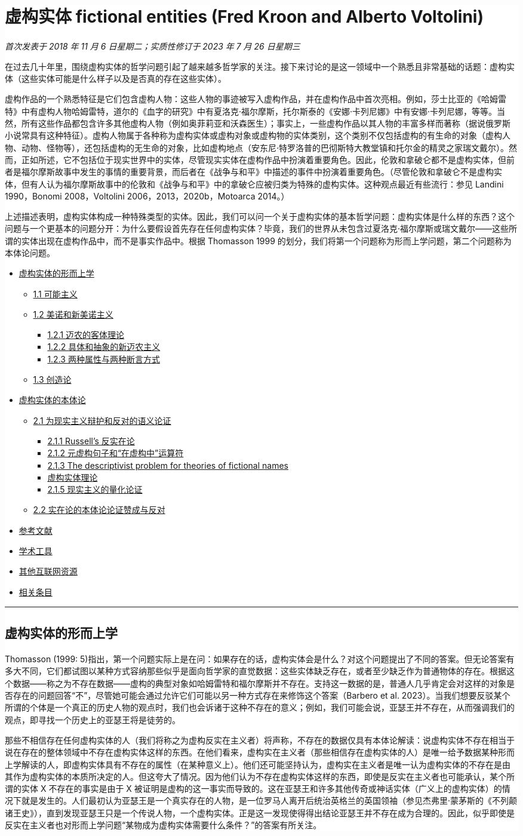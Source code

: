 # 虚构实体 fictional entities (Fred Kroon and Alberto Voltolini)

*首次发表于 2018 年 11 月 6 日星期二；实质性修订于 2023 年 7 月 26 日星期三*

在过去几十年里，围绕虚构实体的哲学问题引起了越来越多哲学家的关注。接下来讨论的是这一领域中一个熟悉且非常基础的话题：虚构实体（这些实体可能是什么样子以及是否真的存在这些实体）。

虚构作品的一个熟悉特征是它们包含虚构人物：这些人物的事迹被写入虚构作品，并在虚构作品中首次亮相。例如，莎士比亚的《哈姆雷特》中有虚构人物哈姆雷特，道尔的《血字的研究》中有夏洛克·福尔摩斯，托尔斯泰的《安娜·卡列尼娜》中有安娜·卡列尼娜，等等。当然，所有这些作品都包含许多其他虚构人物（例如奥菲莉亚和沃森医生）；事实上，一些虚构作品以其人物的丰富多样而著称（据说俄罗斯小说常具有这种特征）。虚构人物属于各种称为虚构实体或虚构对象或虚构物的实体类别，这个类别不仅包括虚构的有生命的对象（虚构人物、动物、怪物等），还包括虚构的无生命的对象，比如虚构地点（安东尼·特罗洛普的巴彻斯特大教堂镇和托尔金的精灵之家瑞文戴尔）。然而，正如所述，它不包括位于现实世界中的实体，尽管现实实体在虚构作品中扮演着重要角色。因此，伦敦和拿破仑都不是虚构实体，但前者是福尔摩斯故事中发生的事情的重要背景，而后者在《战争与和平》中描述的事件中扮演着重要角色。（尽管伦敦和拿破仑不是虚构实体，但有人认为福尔摩斯故事中的伦敦和《战争与和平》中的拿破仑应被归类为特殊的虚构实体。这种观点最近有些流行：参见 Landini 1990，Bonomi 2008，Voltolini 2006，2013，2020b，Motoarca 2014。）

上述描述表明，虚构实体构成一种特殊类型的实体。因此，我们可以问一个关于虚构实体的基本哲学问题：虚构实体是什么样的东西？这个问题与一个更基本的问题分开：为什么要假设首先存在任何虚构实体？毕竟，我们的世界从未包含过夏洛克·福尔摩斯或瑞文戴尔——这些所谓的实体出现在虚构作品中，而不是事实作品中。根据 Thomasson 1999 的划分，我们将第一个问题称为形而上学问题，第二个问题称为本体论问题。

* [虚构实体的形而上学](https://plato.stanford.edu/entries/fictional-entities/#MetaFictEnti)

  * [ 1.1 可能主义](https://plato.stanford.edu/entries/fictional-entities/#Poss)
  * [1.2 美诺和新美诺主义](https://plato.stanford.edu/entries/fictional-entities/#MeinNeoMein)

    * [1.2.1 迈农的客体理论](https://plato.stanford.edu/entries/fictional-entities/#MeinTheoObje)
    * [1.2.2 具体和抽象的新迈农主义](https://plato.stanford.edu/entries/fictional-entities/#OrthUnorNeoMein)
    * [1.2.3 两种属性与两种断言方式](https://plato.stanford.edu/entries/fictional-entities/#TwoKindPropVsTwoModePred)
  * [ 1.3 创造论](https://plato.stanford.edu/entries/fictional-entities/#Crea)
* [虚构实体的本体论](https://plato.stanford.edu/entries/fictional-entities/#OntoFictEnti)

  * [2.1 为现实主义辩护和反对的语义论证](https://plato.stanford.edu/entries/fictional-entities/#SemaArguForAgaiReal)

    * [2.1.1 Russell’s 反实在论](https://plato.stanford.edu/entries/fictional-entities/#RussAntiReal)
    * [2.1.2 元虚构句子和“在虚构中”运算符](https://plato.stanford.edu/entries/fictional-entities/#MetaSentFictOper)
    * [2.1.3 The descriptivist problem for theories of fictional names](https://plato.stanford.edu/entries/fictional-entities/#DescProbForTheoFictName)
    * [ 虚构实体理论](https://plato.stanford.edu/entries/fictional-entities/#PretTheo)
    * [2.1.5 现实主义的量化论证](https://plato.stanford.edu/entries/fictional-entities/#QuanArguForReal)
  * [2.2 实在论的本体论论证赞成与反对](https://plato.stanford.edu/entries/fictional-entities/#OntoArguForAgaiReal)
* [ 参考文献](https://plato.stanford.edu/entries/fictional-entities/#Bib)
* [ 学术工具](https://plato.stanford.edu/entries/fictional-entities/#Aca)
* [其他互联网资源](https://plato.stanford.edu/entries/fictional-entities/#Oth)
* [ 相关条目](https://plato.stanford.edu/entries/fictional-entities/#Rel)

---

## 虚构实体的形而上学

Thomasson (1999: 5)指出，第一个问题实际上是在问：如果存在的话，虚构实体会是什么？对这个问题提出了不同的答案。但无论答案有多大不同，它们都试图以某种方式容纳那些似乎是面向哲学家的直觉数据：这些实体缺乏存在，或者至少缺乏作为普通物体的存在。根据这个数据——称之为不存在数据——虚构的典型对象如哈姆雷特和福尔摩斯并不存在。支持这一数据的是，普通人几乎肯定会对这样的对象是否存在的问题回答“不”，尽管她可能会通过允许它们可能以另一种方式存在来修饰这个答案（Barbero et al. 2023）。当我们想要反驳某个所谓的个体是一个真正的历史人物的观点时，我们也会诉诸于这种不存在的意义；例如，我们可能会说，亚瑟王并不存在，从而强调我们的观点，即寻找一个历史上的亚瑟王将是徒劳的。

那些不相信存在任何虚构实体的人（我们将称之为虚构反实在主义者）将声称，不存在的数据仅具有本体论解读：说虚构实体不存在相当于说在存在的整体领域中不存在虚构实体这样的东西。在他们看来，虚构实在主义者（那些相信存在虚构实体的人）是唯一给予数据某种形而上学解读的人，即虚构实体具有不存在的属性（在某种意义上）。他们还可能坚持认为，虚构实在主义者是唯一认为虚构实体的不存在是由其作为虚构实体的本质所决定的人。但这夸大了情况。因为他们认为不存在虚构实体这样的东西，即使是反实在主义者也可能承认，某个所谓的实体 X 不存在的事实是由于 X 被证明是虚构的这一事实而导致的。这在亚瑟王和许多其他传奇或神话实体（广义上的虚构实体）的情况下就是发生的。人们最初认为亚瑟王是一个真实存在的人物，是一位罗马人离开后统治英格兰的英国领袖（参见杰弗里·蒙茅斯的《不列颠诸王史》），直到发现亚瑟王只是一个传说人物，一个虚构实体。正是这一发现使得得出结论亚瑟王并不存在成为合理的。因此，似乎即使是反实在主义者也对形而上学问题“某物成为虚构实体需要什么条件？”的答案有所关注。
